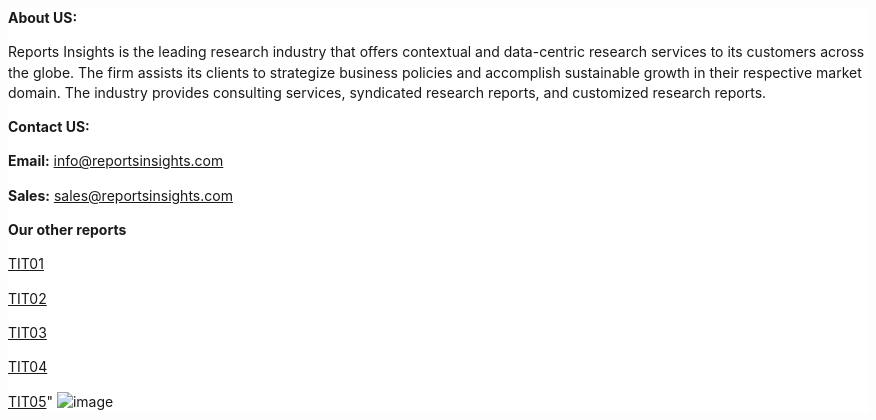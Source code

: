 <strong><strong>About US</strong>:</strong>

Reports Insights is the leading research industry that offers contextual and data-centric research services to its customers across the globe. The firm assists its clients to strategize business policies and accomplish sustainable growth in their respective market domain. The industry provides consulting services, syndicated research reports, and customized research reports.

<strong>Contact US:</strong>

<p class=""""><b>Email:</b> <a href=mailto:info@reportsinsights.com>info@reportsinsights.com</a></p>
<p class=""""><b>Sales:</b> <a href=mailto:sales@reportsinsights.com>sales@reportsinsights.com</a></p>

<strong>Our other reports</strong>

<a href=LIN01>TIT01</a>

<a href=LIN02>TIT02</a>

<a href=LIN03>TIT03</a>

<a href=LIN04>TIT04</a>

<a href=LIN05>TIT05</a>"
![image](https://github.com/user-attachments/assets/1a1698d9-e78b-441a-9612-70ecb3ab7e90)
